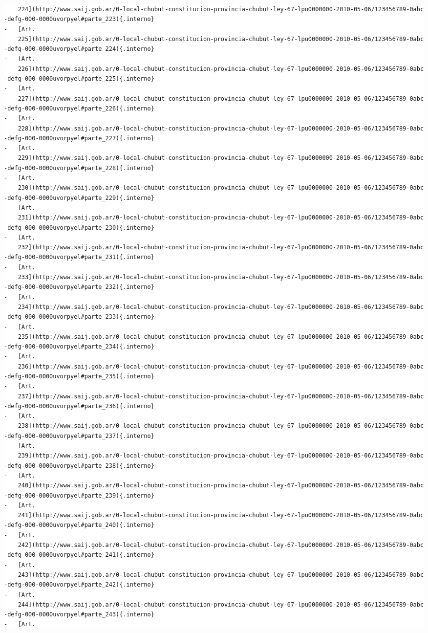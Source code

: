         224](http://www.saij.gob.ar/0-local-chubut-constitucion-provincia-chubut-ley-67-lpu0000000-2010-05-06/123456789-0abc-defg-000-0000uvorpyel#parte_223){.interno}
    -   [Art.
        225](http://www.saij.gob.ar/0-local-chubut-constitucion-provincia-chubut-ley-67-lpu0000000-2010-05-06/123456789-0abc-defg-000-0000uvorpyel#parte_224){.interno}
    -   [Art.
        226](http://www.saij.gob.ar/0-local-chubut-constitucion-provincia-chubut-ley-67-lpu0000000-2010-05-06/123456789-0abc-defg-000-0000uvorpyel#parte_225){.interno}
    -   [Art.
        227](http://www.saij.gob.ar/0-local-chubut-constitucion-provincia-chubut-ley-67-lpu0000000-2010-05-06/123456789-0abc-defg-000-0000uvorpyel#parte_226){.interno}
    -   [Art.
        228](http://www.saij.gob.ar/0-local-chubut-constitucion-provincia-chubut-ley-67-lpu0000000-2010-05-06/123456789-0abc-defg-000-0000uvorpyel#parte_227){.interno}
    -   [Art.
        229](http://www.saij.gob.ar/0-local-chubut-constitucion-provincia-chubut-ley-67-lpu0000000-2010-05-06/123456789-0abc-defg-000-0000uvorpyel#parte_228){.interno}
    -   [Art.
        230](http://www.saij.gob.ar/0-local-chubut-constitucion-provincia-chubut-ley-67-lpu0000000-2010-05-06/123456789-0abc-defg-000-0000uvorpyel#parte_229){.interno}
    -   [Art.
        231](http://www.saij.gob.ar/0-local-chubut-constitucion-provincia-chubut-ley-67-lpu0000000-2010-05-06/123456789-0abc-defg-000-0000uvorpyel#parte_230){.interno}
    -   [Art.
        232](http://www.saij.gob.ar/0-local-chubut-constitucion-provincia-chubut-ley-67-lpu0000000-2010-05-06/123456789-0abc-defg-000-0000uvorpyel#parte_231){.interno}
    -   [Art.
        233](http://www.saij.gob.ar/0-local-chubut-constitucion-provincia-chubut-ley-67-lpu0000000-2010-05-06/123456789-0abc-defg-000-0000uvorpyel#parte_232){.interno}
    -   [Art.
        234](http://www.saij.gob.ar/0-local-chubut-constitucion-provincia-chubut-ley-67-lpu0000000-2010-05-06/123456789-0abc-defg-000-0000uvorpyel#parte_233){.interno}
    -   [Art.
        235](http://www.saij.gob.ar/0-local-chubut-constitucion-provincia-chubut-ley-67-lpu0000000-2010-05-06/123456789-0abc-defg-000-0000uvorpyel#parte_234){.interno}
    -   [Art.
        236](http://www.saij.gob.ar/0-local-chubut-constitucion-provincia-chubut-ley-67-lpu0000000-2010-05-06/123456789-0abc-defg-000-0000uvorpyel#parte_235){.interno}
    -   [Art.
        237](http://www.saij.gob.ar/0-local-chubut-constitucion-provincia-chubut-ley-67-lpu0000000-2010-05-06/123456789-0abc-defg-000-0000uvorpyel#parte_236){.interno}
    -   [Art.
        238](http://www.saij.gob.ar/0-local-chubut-constitucion-provincia-chubut-ley-67-lpu0000000-2010-05-06/123456789-0abc-defg-000-0000uvorpyel#parte_237){.interno}
    -   [Art.
        239](http://www.saij.gob.ar/0-local-chubut-constitucion-provincia-chubut-ley-67-lpu0000000-2010-05-06/123456789-0abc-defg-000-0000uvorpyel#parte_238){.interno}
    -   [Art.
        240](http://www.saij.gob.ar/0-local-chubut-constitucion-provincia-chubut-ley-67-lpu0000000-2010-05-06/123456789-0abc-defg-000-0000uvorpyel#parte_239){.interno}
    -   [Art.
        241](http://www.saij.gob.ar/0-local-chubut-constitucion-provincia-chubut-ley-67-lpu0000000-2010-05-06/123456789-0abc-defg-000-0000uvorpyel#parte_240){.interno}
    -   [Art.
        242](http://www.saij.gob.ar/0-local-chubut-constitucion-provincia-chubut-ley-67-lpu0000000-2010-05-06/123456789-0abc-defg-000-0000uvorpyel#parte_241){.interno}
    -   [Art.
        243](http://www.saij.gob.ar/0-local-chubut-constitucion-provincia-chubut-ley-67-lpu0000000-2010-05-06/123456789-0abc-defg-000-0000uvorpyel#parte_242){.interno}
    -   [Art.
        244](http://www.saij.gob.ar/0-local-chubut-constitucion-provincia-chubut-ley-67-lpu0000000-2010-05-06/123456789-0abc-defg-000-0000uvorpyel#parte_243){.interno}
    -   [Art.